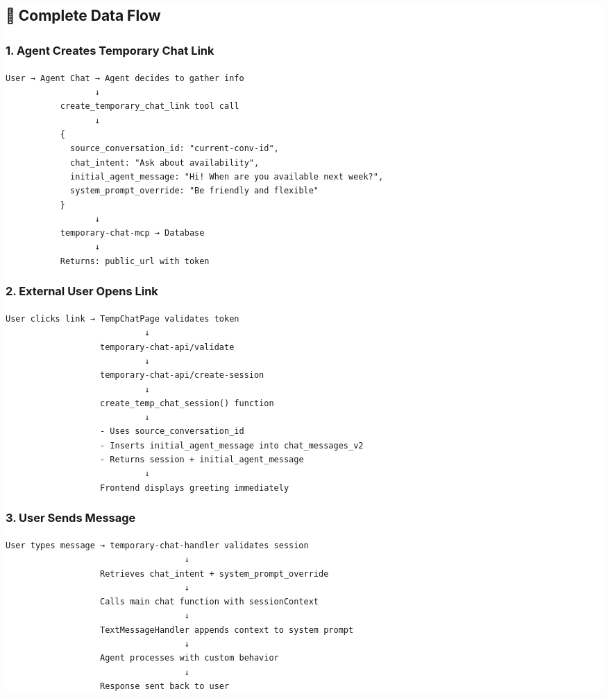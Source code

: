
## 🔄 Complete Data Flow

### 1. **Agent Creates Temporary Chat Link**
```
User → Agent Chat → Agent decides to gather info
                  ↓
           create_temporary_chat_link tool call
                  ↓
           {
             source_conversation_id: "current-conv-id",
             chat_intent: "Ask about availability",
             initial_agent_message: "Hi! When are you available next week?",
             system_prompt_override: "Be friendly and flexible"
           }
                  ↓
           temporary-chat-mcp → Database
                  ↓
           Returns: public_url with token
```

### 2. **External User Opens Link**
```
User clicks link → TempChatPage validates token
                            ↓
                   temporary-chat-api/validate
                            ↓
                   temporary-chat-api/create-session
                            ↓
                   create_temp_chat_session() function
                            ↓
                   - Uses source_conversation_id
                   - Inserts initial_agent_message into chat_messages_v2
                   - Returns session + initial_agent_message
                            ↓
                   Frontend displays greeting immediately
```

### 3. **User Sends Message**
```
User types message → temporary-chat-handler validates session
                                    ↓
                   Retrieves chat_intent + system_prompt_override
                                    ↓
                   Calls main chat function with sessionContext
                                    ↓
                   TextMessageHandler appends context to system prompt
                                    ↓
                   Agent processes with custom behavior
                                    ↓
                   Response sent back to user
```
